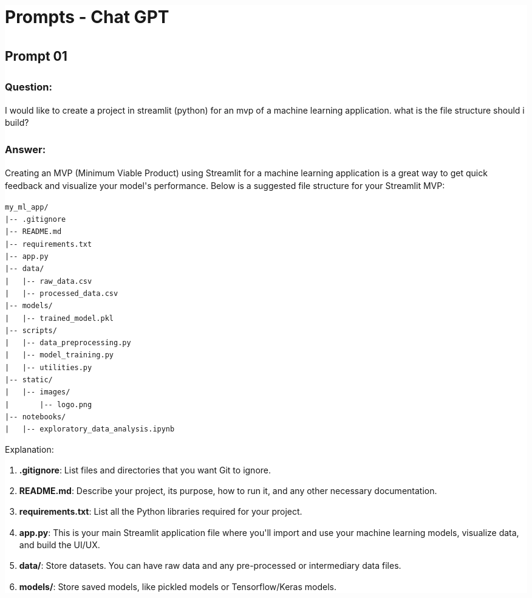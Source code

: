 # Prompts - Chat GPT

## Prompt 01

### Question:

I would like to create a project in streamlit (python) for an mvp of a machine learning application. what is the file structure should i build?

### Answer:

Creating an MVP (Minimum Viable Product) using Streamlit for a machine learning application is a great way to get quick feedback and visualize your model's performance. Below is a suggested file structure for your Streamlit MVP:

```
my_ml_app/
|-- .gitignore
|-- README.md
|-- requirements.txt
|-- app.py
|-- data/
|   |-- raw_data.csv
|   |-- processed_data.csv
|-- models/
|   |-- trained_model.pkl
|-- scripts/
|   |-- data_preprocessing.py
|   |-- model_training.py
|   |-- utilities.py
|-- static/
|   |-- images/
|       |-- logo.png
|-- notebooks/
|   |-- exploratory_data_analysis.ipynb
```

Explanation:

1. **.gitignore**: List files and directories that you want Git to ignore.

2. **README.md**: Describe your project, its purpose, how to run it, and any other necessary documentation.

3. **requirements.txt**: List all the Python libraries required for your project.

4. **app.py**: This is your main Streamlit application file where you'll import and use your machine learning models, visualize data, and build the UI/UX.

5. **data/**: Store datasets. You can have raw data and any pre-processed or intermediary data files.

6. **models/**: Store saved models, like pickled models or Tensorflow/Keras models.
